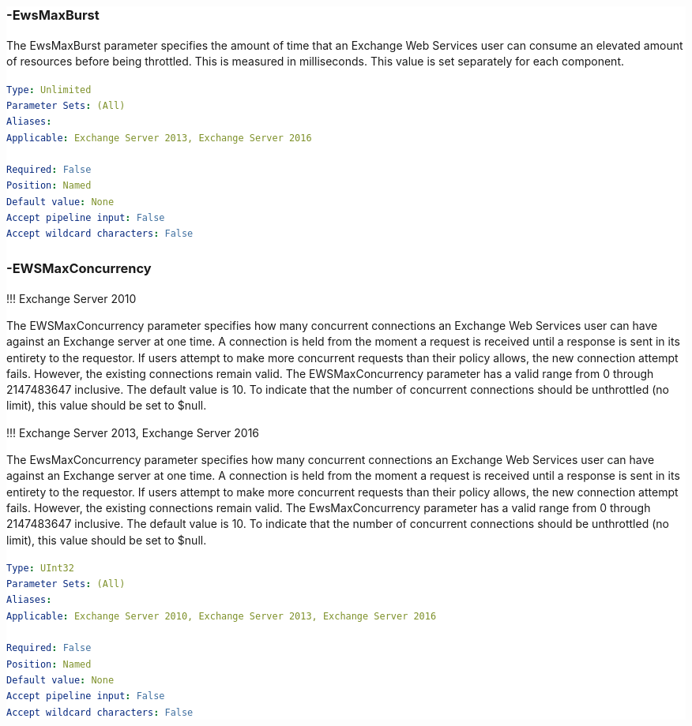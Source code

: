### -EwsMaxBurst
The EwsMaxBurst parameter specifies the amount of time that an Exchange Web Services user can consume an elevated amount of resources before being throttled. This is measured in milliseconds. This value is set separately for each component.

```yaml
Type: Unlimited
Parameter Sets: (All)
Aliases:
Applicable: Exchange Server 2013, Exchange Server 2016

Required: False
Position: Named
Default value: None
Accept pipeline input: False
Accept wildcard characters: False
```

### -EWSMaxConcurrency
!!! Exchange Server 2010

The EWSMaxConcurrency parameter specifies how many concurrent connections an Exchange Web Services user can have against an Exchange server at one time. A connection is held from the moment a request is received until a response is sent in its entirety to the requestor. If users attempt to make more concurrent requests than their policy allows, the new connection attempt fails. However, the existing connections remain valid. The EWSMaxConcurrency parameter has a valid range from 0 through 2147483647 inclusive. The default value is 10. To indicate that the number of concurrent connections should be unthrottled (no limit), this value should be set to $null.



!!! Exchange Server 2013, Exchange Server 2016

The EwsMaxConcurrency parameter specifies how many concurrent connections an Exchange Web Services user can have against an Exchange server at one time. A connection is held from the moment a request is received until a response is sent in its entirety to the requestor. If users attempt to make more concurrent requests than their policy allows, the new connection attempt fails. However, the existing connections remain valid. The EwsMaxConcurrency parameter has a valid range from 0 through 2147483647 inclusive. The default value is 10. To indicate that the number of concurrent connections should be unthrottled (no limit), this value should be set to $null.



```yaml
Type: UInt32
Parameter Sets: (All)
Aliases:
Applicable: Exchange Server 2010, Exchange Server 2013, Exchange Server 2016

Required: False
Position: Named
Default value: None
Accept pipeline input: False
Accept wildcard characters: False
```
